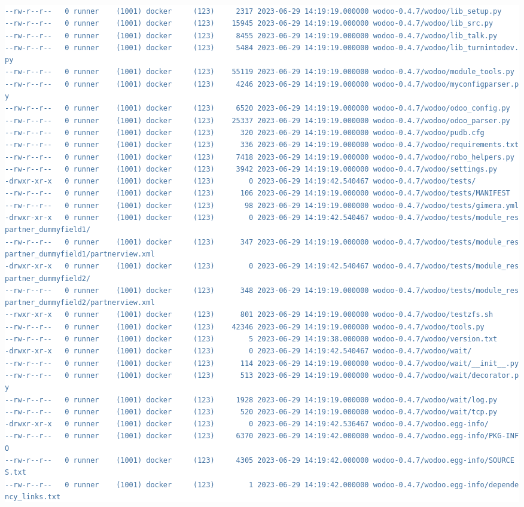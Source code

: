 ```diff
--rw-r--r--   0 runner    (1001) docker     (123)     2317 2023-06-29 14:19:19.000000 wodoo-0.4.7/wodoo/lib_setup.py
--rw-r--r--   0 runner    (1001) docker     (123)    15945 2023-06-29 14:19:19.000000 wodoo-0.4.7/wodoo/lib_src.py
--rw-r--r--   0 runner    (1001) docker     (123)     8455 2023-06-29 14:19:19.000000 wodoo-0.4.7/wodoo/lib_talk.py
--rw-r--r--   0 runner    (1001) docker     (123)     5484 2023-06-29 14:19:19.000000 wodoo-0.4.7/wodoo/lib_turnintodev.py
--rw-r--r--   0 runner    (1001) docker     (123)    55119 2023-06-29 14:19:19.000000 wodoo-0.4.7/wodoo/module_tools.py
--rw-r--r--   0 runner    (1001) docker     (123)     4246 2023-06-29 14:19:19.000000 wodoo-0.4.7/wodoo/myconfigparser.py
--rw-r--r--   0 runner    (1001) docker     (123)     6520 2023-06-29 14:19:19.000000 wodoo-0.4.7/wodoo/odoo_config.py
--rw-r--r--   0 runner    (1001) docker     (123)    25337 2023-06-29 14:19:19.000000 wodoo-0.4.7/wodoo/odoo_parser.py
--rw-r--r--   0 runner    (1001) docker     (123)      320 2023-06-29 14:19:19.000000 wodoo-0.4.7/wodoo/pudb.cfg
--rw-r--r--   0 runner    (1001) docker     (123)      336 2023-06-29 14:19:19.000000 wodoo-0.4.7/wodoo/requirements.txt
--rw-r--r--   0 runner    (1001) docker     (123)     7418 2023-06-29 14:19:19.000000 wodoo-0.4.7/wodoo/robo_helpers.py
--rw-r--r--   0 runner    (1001) docker     (123)     3942 2023-06-29 14:19:19.000000 wodoo-0.4.7/wodoo/settings.py
-drwxr-xr-x   0 runner    (1001) docker     (123)        0 2023-06-29 14:19:42.540467 wodoo-0.4.7/wodoo/tests/
--rw-r--r--   0 runner    (1001) docker     (123)      106 2023-06-29 14:19:19.000000 wodoo-0.4.7/wodoo/tests/MANIFEST
--rw-r--r--   0 runner    (1001) docker     (123)       98 2023-06-29 14:19:19.000000 wodoo-0.4.7/wodoo/tests/gimera.yml
-drwxr-xr-x   0 runner    (1001) docker     (123)        0 2023-06-29 14:19:42.540467 wodoo-0.4.7/wodoo/tests/module_respartner_dummyfield1/
--rw-r--r--   0 runner    (1001) docker     (123)      347 2023-06-29 14:19:19.000000 wodoo-0.4.7/wodoo/tests/module_respartner_dummyfield1/partnerview.xml
-drwxr-xr-x   0 runner    (1001) docker     (123)        0 2023-06-29 14:19:42.540467 wodoo-0.4.7/wodoo/tests/module_respartner_dummyfield2/
--rw-r--r--   0 runner    (1001) docker     (123)      348 2023-06-29 14:19:19.000000 wodoo-0.4.7/wodoo/tests/module_respartner_dummyfield2/partnerview.xml
--rwxr-xr-x   0 runner    (1001) docker     (123)      801 2023-06-29 14:19:19.000000 wodoo-0.4.7/wodoo/testzfs.sh
--rw-r--r--   0 runner    (1001) docker     (123)    42346 2023-06-29 14:19:19.000000 wodoo-0.4.7/wodoo/tools.py
--rw-r--r--   0 runner    (1001) docker     (123)        5 2023-06-29 14:19:38.000000 wodoo-0.4.7/wodoo/version.txt
-drwxr-xr-x   0 runner    (1001) docker     (123)        0 2023-06-29 14:19:42.540467 wodoo-0.4.7/wodoo/wait/
--rw-r--r--   0 runner    (1001) docker     (123)      114 2023-06-29 14:19:19.000000 wodoo-0.4.7/wodoo/wait/__init__.py
--rw-r--r--   0 runner    (1001) docker     (123)      513 2023-06-29 14:19:19.000000 wodoo-0.4.7/wodoo/wait/decorator.py
--rw-r--r--   0 runner    (1001) docker     (123)     1928 2023-06-29 14:19:19.000000 wodoo-0.4.7/wodoo/wait/log.py
--rw-r--r--   0 runner    (1001) docker     (123)      520 2023-06-29 14:19:19.000000 wodoo-0.4.7/wodoo/wait/tcp.py
-drwxr-xr-x   0 runner    (1001) docker     (123)        0 2023-06-29 14:19:42.536467 wodoo-0.4.7/wodoo.egg-info/
--rw-r--r--   0 runner    (1001) docker     (123)     6370 2023-06-29 14:19:42.000000 wodoo-0.4.7/wodoo.egg-info/PKG-INFO
--rw-r--r--   0 runner    (1001) docker     (123)     4305 2023-06-29 14:19:42.000000 wodoo-0.4.7/wodoo.egg-info/SOURCES.txt
--rw-r--r--   0 runner    (1001) docker     (123)        1 2023-06-29 14:19:42.000000 wodoo-0.4.7/wodoo.egg-info/dependency_links.txt
```